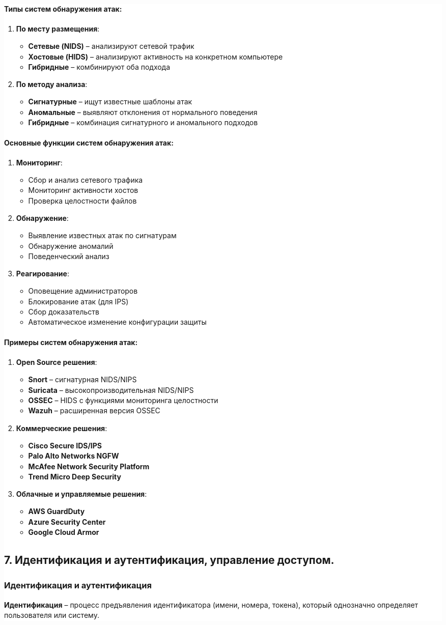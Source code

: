 #### Типы систем обнаружения атак:

1. **По месту размещения**:
   - **Сетевые (NIDS)** – анализируют сетевой трафик
   - **Хостовые (HIDS)** – анализируют активность на конкретном компьютере
   - **Гибридные** – комбинируют оба подхода

2. **По методу анализа**:
   - **Сигнатурные** – ищут известные шаблоны атак
   - **Аномальные** – выявляют отклонения от нормального поведения
   - **Гибридные** – комбинация сигнатурного и аномального подходов

#### Основные функции систем обнаружения атак:

1. **Мониторинг**:
   - Сбор и анализ сетевого трафика
   - Мониторинг активности хостов
   - Проверка целостности файлов

2. **Обнаружение**:
   - Выявление известных атак по сигнатурам
   - Обнаружение аномалий
   - Поведенческий анализ

3. **Реагирование**:
   - Оповещение администраторов
   - Блокирование атак (для IPS)
   - Сбор доказательств
   - Автоматическое изменение конфигурации защиты

#### Примеры систем обнаружения атак:

1. **Open Source решения**:
   - **Snort** – сигнатурная NIDS/NIPS
   - **Suricata** – высокопроизводительная NIDS/NIPS
   - **OSSEC** – HIDS с функциями мониторинга целостности
   - **Wazuh** – расширенная версия OSSEC

2. **Коммерческие решения**:
   - **Cisco Secure IDS/IPS**
   - **Palo Alto Networks NGFW**
   - **McAfee Network Security Platform**
   - **Trend Micro Deep Security**

3. **Облачные и управляемые решения**:
   - **AWS GuardDuty**
   - **Azure Security Center**
   - **Google Cloud Armor**

## 7. Идентификация и аутентификация, управление доступом.

### Идентификация и аутентификация

**Идентификация** – процесс предъявления идентификатора (имени, номера, токена), который однозначно определяет пользователя или систему.
